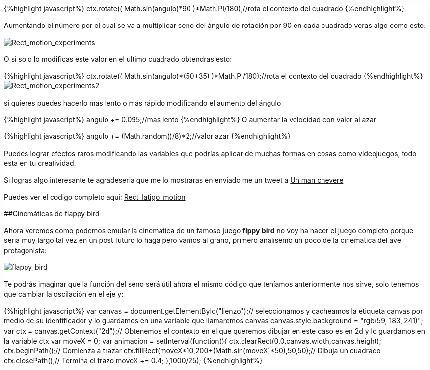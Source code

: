 
{%highlight javascript%}
  ctx.rotate(( Math.sin(angulo)*90 )*Math.PI/180);//rota el contexto del cuadrado
{%endhighlight%}

Aumentando el número por el cual se va a multiplicar seno del ángulo de rotación por 90 en cada cuadrado veras algo como esto:

![Rect_motion_experiments](../images/Rect_motion_experiments.gif)


O si solo lo modificas este valor en el ultimo cuadrado obtendras esto:

{%highlight javascript%}
  ctx.rotate(( Math.sin(angulo)*(50+35) )*Math.PI/180);//rota el contexto del cuadrado
{%endhighlight%}
![Rect_motion_experiments2](../images/Rect_motion_experiments2.gif)

si quieres puedes hacerlo mas lento o más rápido modificando el aumento del ángulo


{%highlight javascript%}
  angulo += 0.095;//mas lento
{%endhighlight%}
O aumentar la velocidad con valor al azar 

{%highlight javascript%}
  angulo += (Math.random()/8)*2;//valor azar 
{%endhighlight%}

Puedes lograr efectos raros modificando las variables que podrías aplicar de muchas formas en cosas como videojuegos, todo esta en tu creatividad. 

 Si logras algo interesante te agradeseria que me lo mostraras en enviado me un tweet a [Un man chevere](https://twitter.com/Sneyder_A) 

Puedes ver el codigo completo aqui:
[Rect_latigo_motion](http://jsfiddle.net/jfug7n7o/)


##Cinemáticas de flappy bird 

Ahora veremos como podemos emular la cinemática de un famoso juego **flppy bird** no voy ha hacer el juego completo porque sería muy largo tal vez en un post futuro lo haga pero vamos al grano, primero analisemo un poco de la cinematica del ave protagonista:

![flappy_bird](../images/flappy_bird.gif)

Te podrás imaginar que la función del seno será útil ahora el mismo código que teníamos anteriormente nos sirve, solo tenemos que cambiar la oscilación en el eje y:


{%highlight javascript%}
var canvas = document.getElementById("lienzo");// seleccionamos y cacheamos la etiqueta canvas por medio de su identificador y lo guardamos en una variable que llamaremos canvas
canvas.style.background = "rgb(59, 183, 241)";
var ctx = canvas.getContext("2d");// Obtenemos el contexto en el que queremos dibujar en este caso es en 2d y lo guardamos en la variable ctx 
var moveX = 0;
var animacion = setInterval(function(){
    ctx.clearRect(0,0,canvas.width,canvas.height);
    ctx.beginPath();// Comienza a trazar
    ctx.fillRect(moveX*10,200+(Math.sin(moveX)*50),50,50);// Dibuja un cuadrado 
    ctx.closePath();// Termina el trazo
    moveX += 0.4;
},1000/25);
{%endhighlight%}

